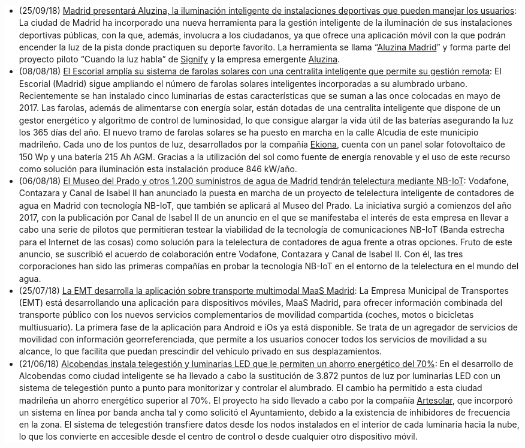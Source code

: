 * (25/09/18) [Madrid presentará Aluzina, la iluminación inteligente de instalaciones deportivas que pueden manejar los usuarios](https://www.esmartcity.es/2018/09/25/madrid-presentara-aluzina-iluminacion-inteligente-instalaciones-deportivas-pueden-manejar-usuarios): La ciudad de Madrid ha incorporado una nueva herramienta para la gestión inteligente de la iluminación de sus instalaciones deportivas públicas, con la que, además, involucra a los ciudadanos, ya que ofrece una aplicación móvil con la que podrán encender la luz de la pista donde practiquen su deporte favorito. La herramienta se llama “[Aluzina Madrid](https://www.signify.com/es-es/about/news/press-release-archive/2017/20170919-aluzina-madrid-ganador-de-la-primera-edicion-del-reto-philips-smart-light-contest-2017-promovido-por-el-ayuntamiento-de-madrid-y-philips-lighting)” y forma parte del proyecto piloto “Cuando la luz habla” de [Signify](https://www.signify.com/es-es) y la empresa emergente [Aluzina](https://www.aluzinamadrid.es/).
* (08/08/18) [El Escorial amplía su sistema de farolas solares con una centralita inteligente que permite su gestión remota](https://www.esmartcity.es/2018/08/08/el-escorial-amplia-sistema-farolas-solares-centralita-inteligente-permite-gestion-remota): El Escorial (Madrid) sigue ampliando el número de farolas solares inteligentes incorporadas a su alumbrado urbano. Recientemente se han instalado cinco luminarias de estas características que se suman a las once colocadas en mayo de 2017. Las farolas, además de alimentarse con energía solar, están dotadas de una centralita inteligente que dispone de un gestor energético y algoritmo de control de luminosidad, lo que consigue alargar la vida útil de las baterías asegurando la luz los 365 días del año. El nuevo tramo de farolas solares se ha puesto en marcha en la calle Alcudia de este municipio madrileño. Cada uno de los puntos de luz, desarrollados por la compañía [Ekiona](http://www.ekiona.com/), cuenta con un panel solar fotovoltaico de 150 Wp y una batería 215 Ah AGM. Gracias a la utilización del sol como fuente de energía renovable y el uso de este recurso como solución para iluminación esta instalación produce 846 kW/año.
* (06/08/18) [El Museo del Prado y otros 1.200 suministros de agua de Madrid tendrán telelectura mediante NB-IoT](https://www.esmartcity.es/2018/08/06/museo-del-prado-otros-1200-suministros-agua-madrid-tendran-telelectura-mediante-nb-iot): Vodafone, Contazara y Canal de Isabel II han anunciado la puesta en marcha de un proyecto de telelectura inteligente de contadores de agua en Madrid con tecnología NB-IoT, que también se aplicará al Museo del Prado. La iniciativa surgió a comienzos del año 2017, con la publicación por Canal de Isabel II de un anuncio en el que se manifestaba el interés de esta empresa en llevar a cabo una serie de pilotos que permitieran testear la viabilidad de la tecnología de comunicaciones NB-IoT (Banda estrecha para el Internet de las cosas) como solución para la telelectura de contadores de agua frente a otras opciones. Fruto de este anuncio, se suscribió el acuerdo de colaboración entre Vodafone, Contazara y Canal de Isabel II. Con él, las tres corporaciones han sido las primeras compañías en probar la tecnología NB-IoT en el entorno de la telelectura en el mundo del agua.
* (25/07/18) [La EMT desarrolla la aplicación sobre transporte multimodal MaaS Madrid](https://www.esmartcity.es/2018/07/25/emt-desarrolla-aplicacion-transporte-multimodal-maas-madrid): La Empresa Municipal de Transportes (EMT) está desarrollando una aplicación para dispositivos móviles, MaaS Madrid, para ofrecer información combinada del transporte público con los nuevos servicios complementarios de movilidad compartida (coches, motos o bicicletas multiusuario). La primera fase de la aplicación para Android e iOs ya está disponible. Se trata de un agregador de servicios de movilidad con información georreferenciada, que permite a los usuarios conocer todos los servicios de movilidad a su alcance, lo que facilita que puedan prescindir del vehículo privado en sus desplazamientos.
* (21/06/18) [Alcobendas instala telegestión y luminarias LED que le permiten un ahorro energético del 70%](https://www.esmartcity.es/2018/06/21/alcobendas-instala-telegestion-luminarias-led-permiten-ahorro-70-por-ciento): En el desarrollo de Alcobendas como ciudad inteligente se ha llevado a cabo la sustitución de 3.872 puntos de luz por luminarias LED con un sistema de telegestión punto a punto para monitorizar y controlar el alumbrado. El cambio ha permitido a esta ciudad madrileña un ahorro energético superior al 70%. El proyecto ha sido llevado a cabo por la compañía [Artesolar](https://www.artesolar.com/proyectos-referentes/ayuntamiento-de-alcobendas-moa-dunna/), que incorporó un sistema en línea por banda ancha tal y como solicitó el Ayuntamiento, debido a la existencia de inhibidores de frecuencia en la zona. El sistema de telegestión transfiere datos desde los nodos instalados en el interior de cada luminaria hacia la nube, lo que los convierte en accesible desde el centro de control o desde cualquier otro dispositivo móvil.